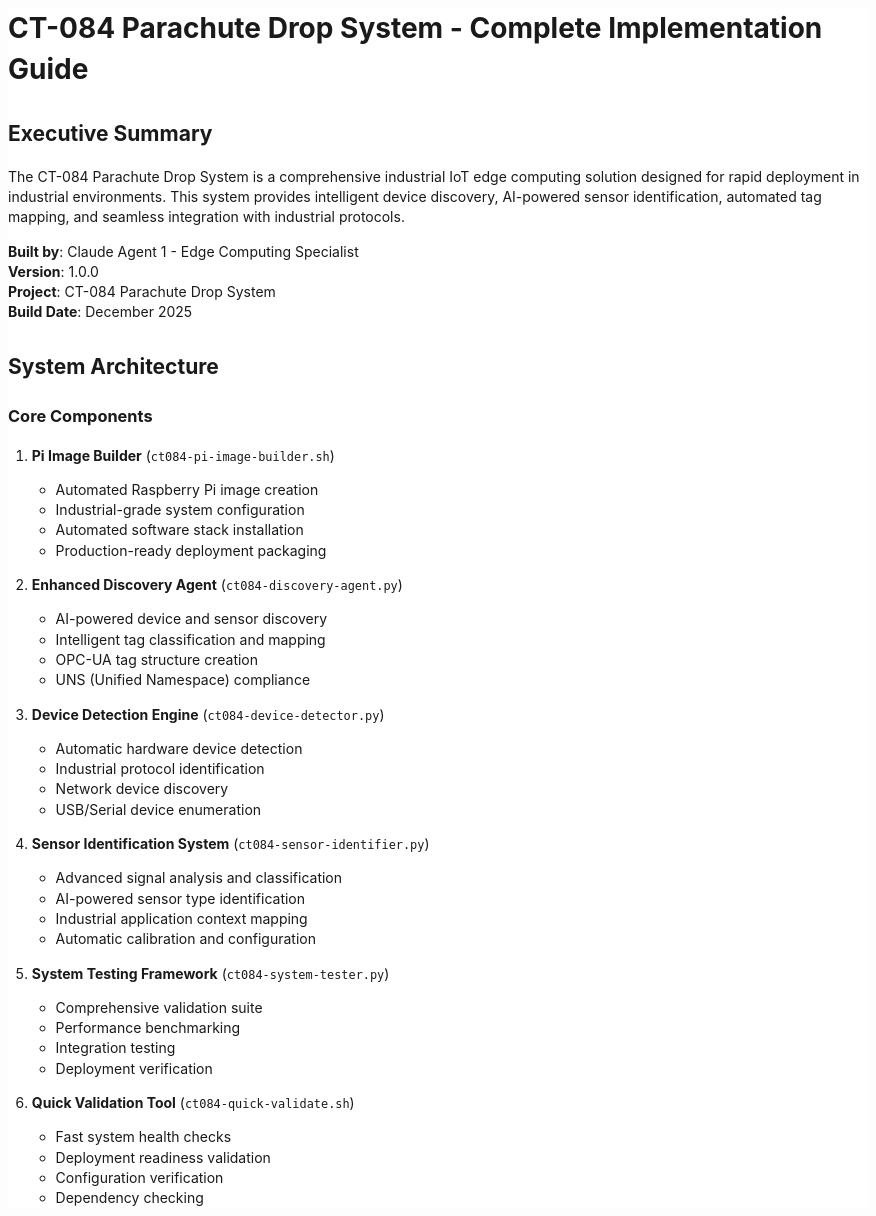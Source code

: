 # CT-084 Parachute Drop System - Complete Implementation Guide

## Executive Summary

The CT-084 Parachute Drop System is a comprehensive industrial IoT edge computing solution designed for rapid deployment in industrial environments. This system provides intelligent device discovery, AI-powered sensor identification, automated tag mapping, and seamless integration with industrial protocols.

**Built by**: Claude Agent 1 - Edge Computing Specialist  
**Version**: 1.0.0  
**Project**: CT-084 Parachute Drop System  
**Build Date**: December 2025  

## System Architecture

### Core Components

1. **Pi Image Builder** (`ct084-pi-image-builder.sh`)
   - Automated Raspberry Pi image creation
   - Industrial-grade system configuration
   - Automated software stack installation
   - Production-ready deployment packaging

2. **Enhanced Discovery Agent** (`ct084-discovery-agent.py`)
   - AI-powered device and sensor discovery
   - Intelligent tag classification and mapping
   - OPC-UA tag structure creation
   - UNS (Unified Namespace) compliance

3. **Device Detection Engine** (`ct084-device-detector.py`)
   - Automatic hardware device detection
   - Industrial protocol identification
   - Network device discovery
   - USB/Serial device enumeration

4. **Sensor Identification System** (`ct084-sensor-identifier.py`)
   - Advanced signal analysis and classification
   - AI-powered sensor type identification
   - Industrial application context mapping
   - Automatic calibration and configuration

5. **System Testing Framework** (`ct084-system-tester.py`)
   - Comprehensive validation suite
   - Performance benchmarking
   - Integration testing
   - Deployment verification

6. **Quick Validation Tool** (`ct084-quick-validate.sh`)
   - Fast system health checks
   - Deployment readiness validation
   - Configuration verification
   - Dependency checking
